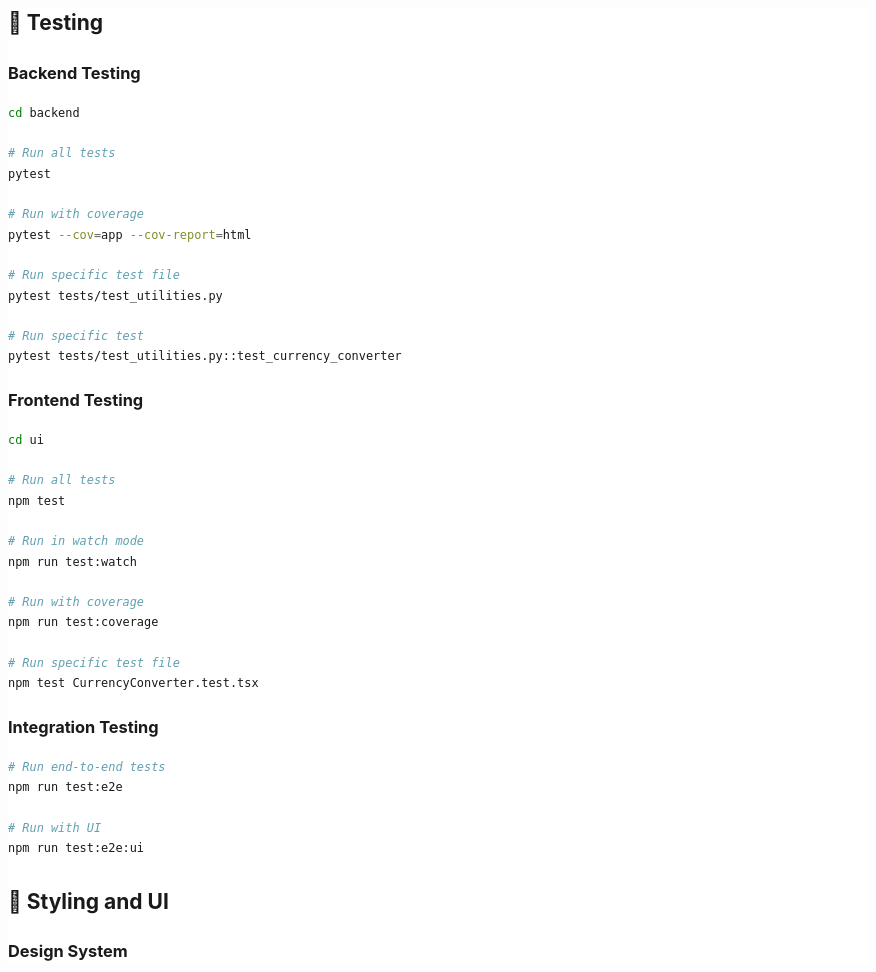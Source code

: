 ## 🧪 Testing

### Backend Testing

```bash
cd backend

# Run all tests
pytest

# Run with coverage
pytest --cov=app --cov-report=html

# Run specific test file
pytest tests/test_utilities.py

# Run specific test
pytest tests/test_utilities.py::test_currency_converter
```

### Frontend Testing

```bash
cd ui

# Run all tests
npm test

# Run in watch mode
npm run test:watch

# Run with coverage
npm run test:coverage

# Run specific test file
npm test CurrencyConverter.test.tsx
```

### Integration Testing

```bash
# Run end-to-end tests
npm run test:e2e

# Run with UI
npm run test:e2e:ui
```

## 🎨 Styling and UI

### Design System
